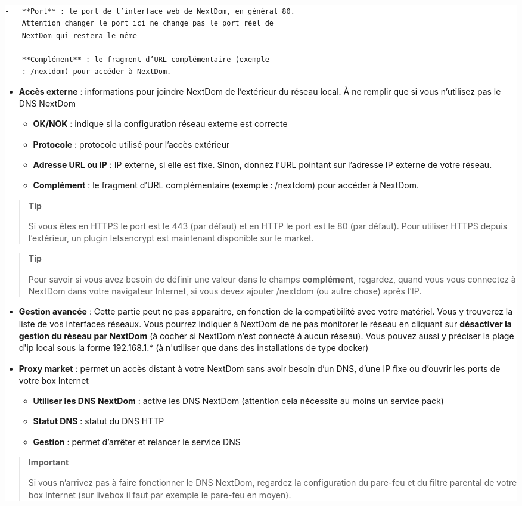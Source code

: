     -   **Port** : le port de l’interface web de NextDom, en général 80.
        Attention changer le port ici ne change pas le port réel de
        NextDom qui restera le même

    -   **Complément** : le fragment d’URL complémentaire (exemple
        : /nextdom) pour accéder à NextDom.

-   **Accès externe** : informations pour joindre NextDom de l’extérieur
    du réseau local. À ne remplir que si vous n’utilisez pas le DNS
    NextDom

    -   **OK/NOK** : indique si la configuration réseau externe est
        correcte

    -   **Protocole** : protocole utilisé pour l’accès extérieur

    -   **Adresse URL ou IP** : IP externe, si elle est fixe. Sinon,
        donnez l’URL pointant sur l’adresse IP externe de votre réseau.

    -   **Complément** : le fragment d’URL complémentaire (exemple
        : /nextdom) pour accéder à NextDom.

> **Tip**
>
> Si vous êtes en HTTPS le port est le 443 (par défaut) et en HTTP le
> port est le 80 (par défaut). Pour utiliser HTTPS depuis l’extérieur,
> un plugin letsencrypt est maintenant disponible sur le market.

> **Tip**
>
> Pour savoir si vous avez besoin de définir une valeur dans le champs
> **complément**, regardez, quand vous vous connectez à NextDom dans
> votre navigateur Internet, si vous devez ajouter /nextdom (ou autre
> chose) après l’IP.

-   **Gestion avancée** : Cette partie peut ne pas apparaitre, en
    fonction de la compatibilité avec votre matériel. Vous y trouverez
    la liste de vos interfaces réseaux. Vous pourrez indiquer à NextDom
    de ne pas monitorer le réseau en cliquant sur **désactiver la
    gestion du réseau par NextDom** (à cocher si NextDom n’est connecté à
    aucun réseau). Vous pouvez aussi y préciser la plage d'ip local sous la forme 192.168.1.* (à n'utiliser que dans des installations de type docker)

-   **Proxy market** : permet un accès distant à votre NextDom sans avoir
    besoin d’un DNS, d’une IP fixe ou d’ouvrir les ports de votre box
    Internet

    -   **Utiliser les DNS NextDom** : active les DNS NextDom (attention
        cela nécessite au moins un service pack)

    -   **Statut DNS** : statut du DNS HTTP

    -   **Gestion** : permet d’arrêter et relancer le service DNS

> **Important**
>
> Si vous n’arrivez pas à faire fonctionner le DNS NextDom, regardez la
> configuration du pare-feu et du filtre parental de votre box Internet
> (sur livebox il faut par exemple le pare-feu en moyen).
